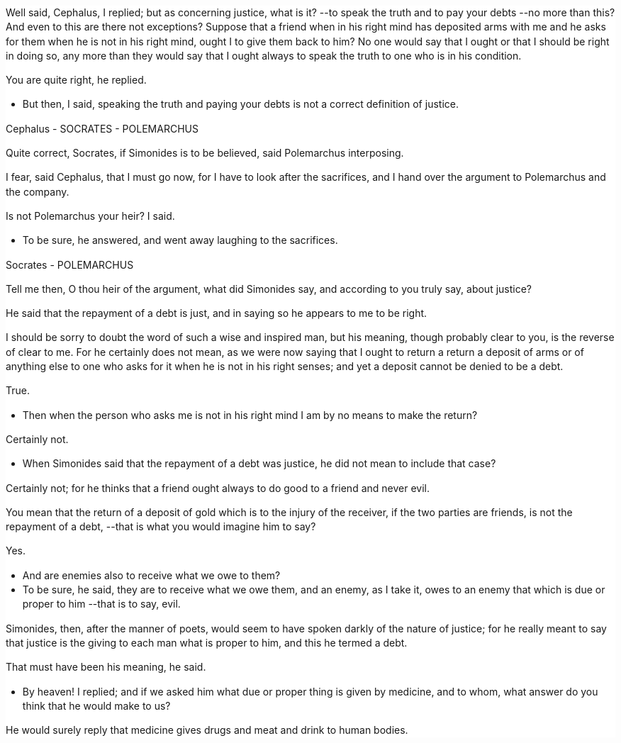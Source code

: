 Well said, Cephalus, I replied; but as concerning justice, what is it? --to speak the truth and to pay your debts --no more than this? And even to this are there not exceptions? Suppose that a friend when in his right mind has deposited arms with me and he asks for them when he is not in his right mind, ought I to give them back to him? No one would say that I ought or that I should be right in doing so, any more than they would say that I ought always to speak the truth to one who is in his condition.

You are quite right, he replied.
* But then, I said, speaking the truth and paying your debts is not a correct definition of justice.

Cephalus - SOCRATES - POLEMARCHUS

Quite correct, Socrates, if Simonides is to be believed, said Polemarchus interposing.

I fear, said Cephalus, that I must go now, for I have to look after the sacrifices, and I hand over the argument to Polemarchus and the company.

Is not Polemarchus your heir? I said.
* To be sure, he answered, and went away laughing to the sacrifices.

Socrates - POLEMARCHUS

Tell me then, O thou heir of the argument, what did Simonides say, and according to you truly say, about justice?

He said that the repayment of a debt is just, and in saying so he appears to me to be right.

I should be sorry to doubt the word of such a wise and inspired man, but his meaning, though probably clear to you, is the reverse of clear to me. For he certainly does not mean, as we were now saying that I ought to return a return a deposit of arms or of anything else to one who asks for it when he is not in his right senses; and yet a deposit cannot be denied to be a debt.

True.
* Then when the person who asks me is not in his right mind I am by no means to make the return?

Certainly not.
* When Simonides said that the repayment of a debt was justice, he did not mean to include that case?

Certainly not; for he thinks that a friend ought always to do good to a friend and never evil.

You mean that the return of a deposit of gold which is to the injury of the receiver, if the two parties are friends, is not the repayment of a debt, --that is what you would imagine him to say?

Yes.
* And are enemies also to receive what we owe to them?
* To be sure, he said, they are to receive what we owe them, and an enemy, as I take it, owes to an enemy that which is due or proper to him --that is to say, evil.

Simonides, then, after the manner of poets, would seem to have spoken darkly of the nature of justice; for he really meant to say that justice is the giving to each man what is proper to him, and this he termed a debt.

That must have been his meaning, he said.
* By heaven! I replied; and if we asked him what due or proper thing is given by medicine, and to whom, what answer do you think that he would make to us?

He would surely reply that medicine gives drugs and meat and drink to human bodies.
